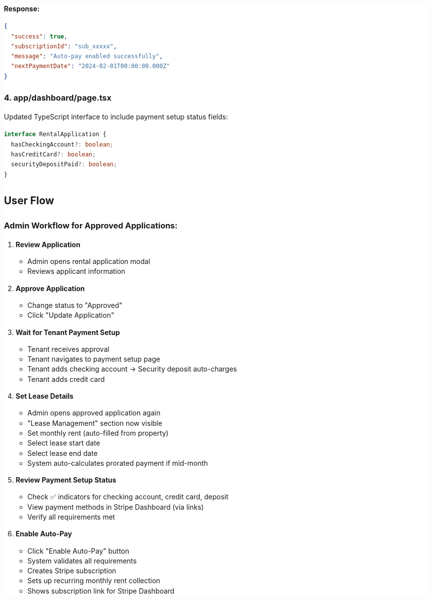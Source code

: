 **Response:**
```json
{
  "success": true,
  "subscriptionId": "sub_xxxxx",
  "message": "Auto-pay enabled successfully",
  "nextPaymentDate": "2024-02-01T00:00:00.000Z"
}
```

### 4. **app/dashboard/page.tsx**
Updated TypeScript interface to include payment setup status fields:
```typescript
interface RentalApplication {
  hasCheckingAccount?: boolean;
  hasCreditCard?: boolean;
  securityDepositPaid?: boolean;
}
```

## User Flow

### Admin Workflow for Approved Applications:

1. **Review Application**
   - Admin opens rental application modal
   - Reviews applicant information

2. **Approve Application**
   - Change status to "Approved"
   - Click "Update Application"

3. **Wait for Tenant Payment Setup**
   - Tenant receives approval
   - Tenant navigates to payment setup page
   - Tenant adds checking account → Security deposit auto-charges
   - Tenant adds credit card

4. **Set Lease Details**
   - Admin opens approved application again
   - "Lease Management" section now visible
   - Set monthly rent (auto-filled from property)
   - Select lease start date
   - Select lease end date
   - System auto-calculates prorated payment if mid-month

5. **Review Payment Setup Status**
   - Check ✅ indicators for checking account, credit card, deposit
   - View payment methods in Stripe Dashboard (via links)
   - Verify all requirements met

6. **Enable Auto-Pay**
   - Click "Enable Auto-Pay" button
   - System validates all requirements
   - Creates Stripe subscription
   - Sets up recurring monthly rent collection
   - Shows subscription link for Stripe Dashboard
